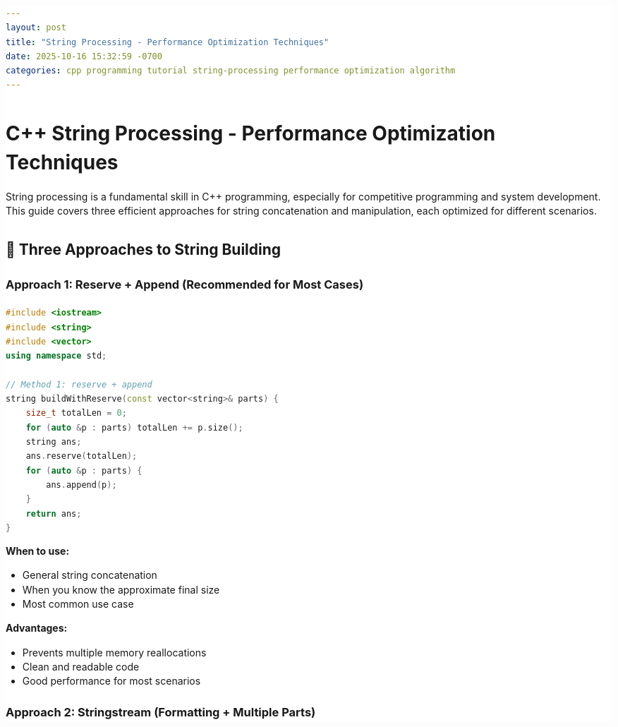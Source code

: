 ```yaml
---
layout: post
title: "String Processing - Performance Optimization Techniques"
date: 2025-10-16 15:32:59 -0700
categories: cpp programming tutorial string-processing performance optimization algorithm
---
```


# C++ String Processing - Performance Optimization Techniques

String processing is a fundamental skill in C++ programming, especially for competitive programming and system development. This guide covers three efficient approaches for string concatenation and manipulation, each optimized for different scenarios.

## 🚀 Three Approaches to String Building

### Approach 1: Reserve + Append (Recommended for Most Cases)

```cpp
#include <iostream>
#include <string>
#include <vector>
using namespace std;

// Method 1: reserve + append
string buildWithReserve(const vector<string>& parts) {
    size_t totalLen = 0;
    for (auto &p : parts) totalLen += p.size();
    string ans;
    ans.reserve(totalLen);
    for (auto &p : parts) {
        ans.append(p);
    }
    return ans;
}
```

**When to use:**
- General string concatenation
- When you know the approximate final size
- Most common use case

**Advantages:**
- Prevents multiple memory reallocations
- Clean and readable code
- Good performance for most scenarios

### Approach 2: Stringstream (Formatting + Multiple Parts)
